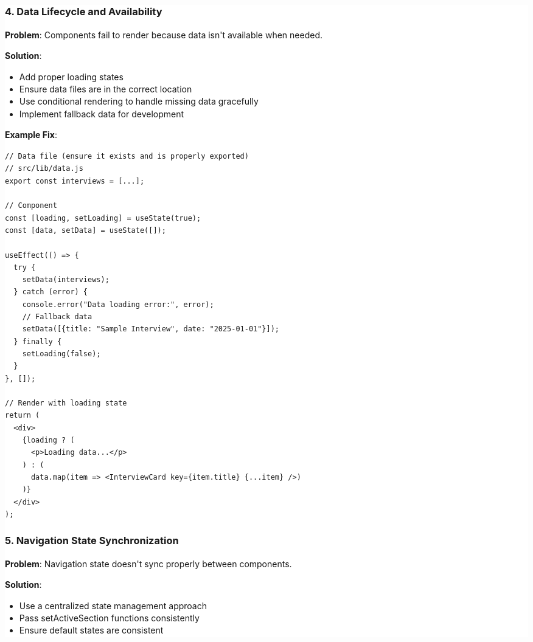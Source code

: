 ### 4. Data Lifecycle and Availability

**Problem**: Components fail to render because data isn't available when needed.

**Solution**:
- Add proper loading states
- Ensure data files are in the correct location
- Use conditional rendering to handle missing data gracefully
- Implement fallback data for development

**Example Fix**:
```tsx
// Data file (ensure it exists and is properly exported)
// src/lib/data.js
export const interviews = [...];

// Component
const [loading, setLoading] = useState(true);
const [data, setData] = useState([]);

useEffect(() => {
  try {
    setData(interviews);
  } catch (error) {
    console.error("Data loading error:", error);
    // Fallback data
    setData([{title: "Sample Interview", date: "2025-01-01"}]);
  } finally {
    setLoading(false);
  }
}, []);

// Render with loading state
return (
  <div>
    {loading ? (
      <p>Loading data...</p>
    ) : (
      data.map(item => <InterviewCard key={item.title} {...item} />)
    )}
  </div>
);
```

### 5. Navigation State Synchronization

**Problem**: Navigation state doesn't sync properly between components.

**Solution**:
- Use a centralized state management approach
- Pass setActiveSection functions consistently
- Ensure default states are consistent
